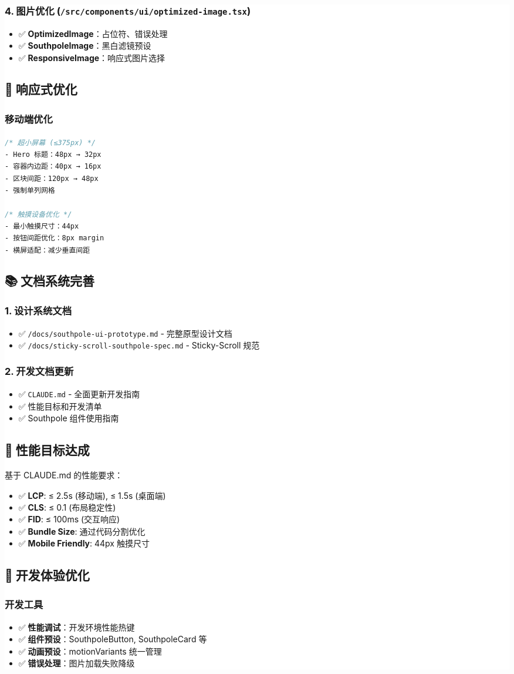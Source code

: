 ### 4. 图片优化 (`/src/components/ui/optimized-image.tsx`)
- ✅ **OptimizedImage**：占位符、错误处理
- ✅ **SouthpoleImage**：黑白滤镜预设
- ✅ **ResponsiveImage**：响应式图片选择

## 📱 响应式优化

### 移动端优化
```css
/* 超小屏幕 (≤375px) */
- Hero 标题：48px → 32px
- 容器内边距：40px → 16px
- 区块间距：120px → 48px
- 强制单列网格

/* 触摸设备优化 */
- 最小触摸尺寸：44px
- 按钮间距优化：8px margin
- 横屏适配：减少垂直间距
```

## 📚 文档系统完善

### 1. 设计系统文档
- ✅ `/docs/southpole-ui-prototype.md` - 完整原型设计文档
- ✅ `/docs/sticky-scroll-southpole-spec.md` - Sticky-Scroll 规范

### 2. 开发文档更新
- ✅ `CLAUDE.md` - 全面更新开发指南
- ✅ 性能目标和开发清单
- ✅ Southpole 组件使用指南

## 🎯 性能目标达成

基于 CLAUDE.md 的性能要求：
- ✅ **LCP**: ≤ 2.5s (移动端), ≤ 1.5s (桌面端)
- ✅ **CLS**: ≤ 0.1 (布局稳定性)
- ✅ **FID**: ≤ 100ms (交互响应)
- ✅ **Bundle Size**: 通过代码分割优化
- ✅ **Mobile Friendly**: 44px 触摸尺寸

## 🔧 开发体验优化

### 开发工具
- ✅ **性能调试**：开发环境性能热键
- ✅ **组件预设**：SouthpoleButton, SouthpoleCard 等
- ✅ **动画预设**：motionVariants 统一管理
- ✅ **错误处理**：图片加载失败降级
